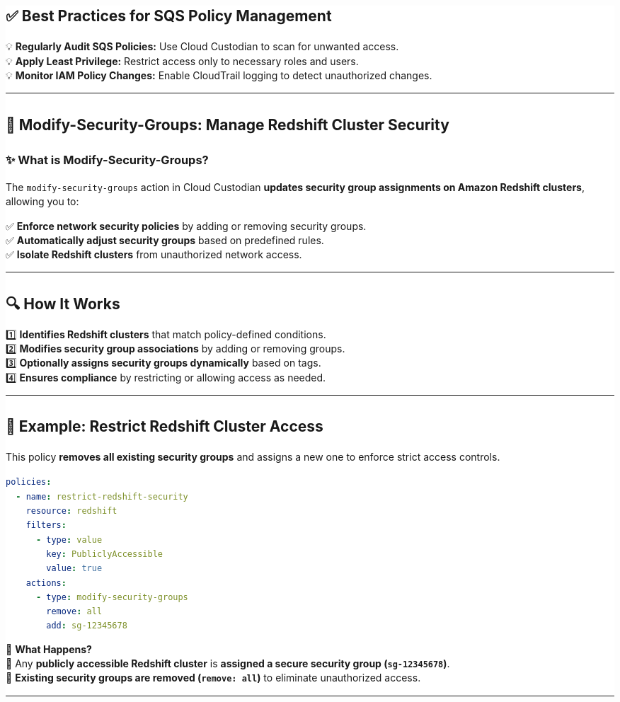 ## ✅ **Best Practices for SQS Policy Management**  
💡 **Regularly Audit SQS Policies:** Use Cloud Custodian to scan for unwanted access.  
💡 **Apply Least Privilege:** Restrict access only to necessary roles and users.  
💡 **Monitor IAM Policy Changes:** Enable CloudTrail logging to detect unauthorized changes.  

---

## 🔹 **Modify-Security-Groups: Manage Redshift Cluster Security**  

### ✨ **What is Modify-Security-Groups?**  
The `modify-security-groups` action in Cloud Custodian **updates security group assignments on Amazon Redshift clusters**, allowing you to:  

✅ **Enforce network security policies** by adding or removing security groups.  
✅ **Automatically adjust security groups** based on predefined rules.  
✅ **Isolate Redshift clusters** from unauthorized network access.  

---

## 🔍 **How It Works**  
1️⃣ **Identifies Redshift clusters** that match policy-defined conditions.  
2️⃣ **Modifies security group associations** by adding or removing groups.  
3️⃣ **Optionally assigns security groups dynamically** based on tags.  
4️⃣ **Ensures compliance** by restricting or allowing access as needed.  

---

## 📝 **Example: Restrict Redshift Cluster Access**  
This policy **removes all existing security groups** and assigns a new one to enforce strict access controls.  

```yaml
policies:
  - name: restrict-redshift-security
    resource: redshift
    filters:
      - type: value
        key: PubliclyAccessible
        value: true
    actions:
      - type: modify-security-groups
        remove: all
        add: sg-12345678
```

🔹 **What Happens?**  
📌 Any **publicly accessible Redshift cluster** is **assigned a secure security group (`sg-12345678`)**.  
📌 **Existing security groups are removed (`remove: all`)** to eliminate unauthorized access.  

---